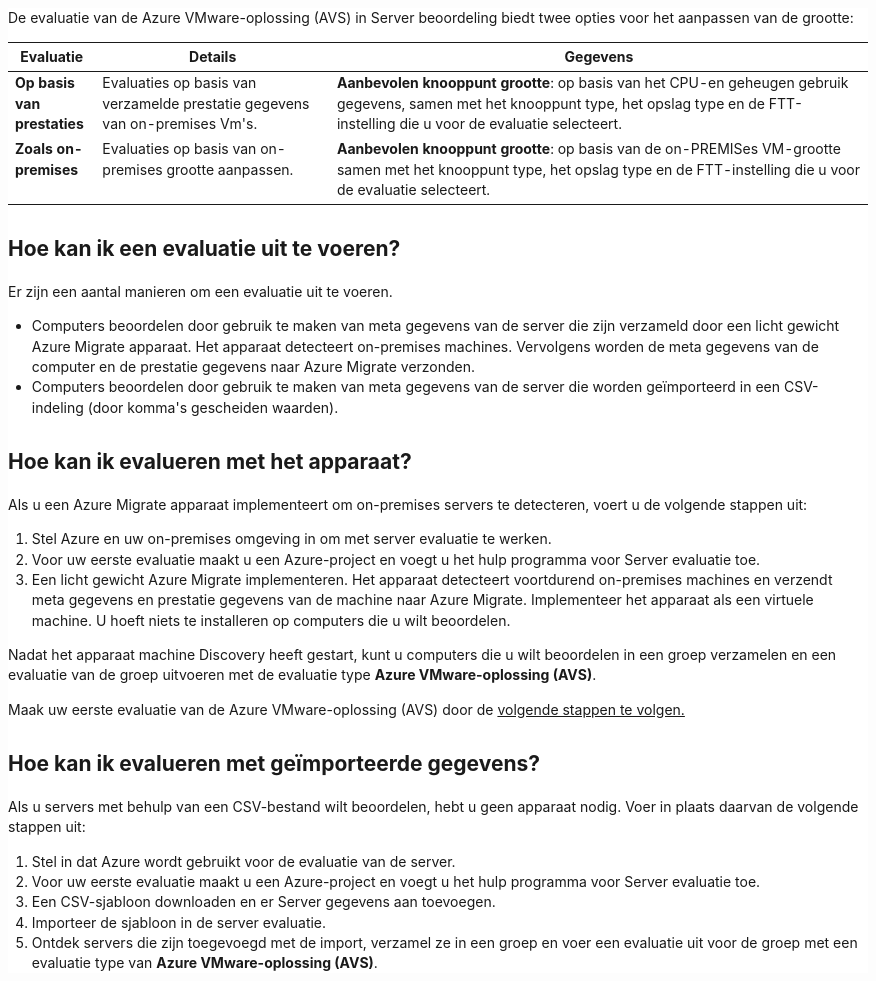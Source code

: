 De evaluatie van de Azure VMware-oplossing (AVS) in Server beoordeling biedt twee opties voor het aanpassen van de grootte:

**Evaluatie** | **Details** | **Gegevens**
--- | --- | ---
**Op basis van prestaties** | Evaluaties op basis van verzamelde prestatie gegevens van on-premises Vm's. | **Aanbevolen knooppunt grootte**: op basis van het CPU-en geheugen gebruik gegevens, samen met het knooppunt type, het opslag type en de FTT-instelling die u voor de evaluatie selecteert.
**Zoals on-premises** | Evaluaties op basis van on-premises grootte aanpassen. | **Aanbevolen knooppunt grootte**: op basis van de on-PREMISes VM-grootte samen met het knooppunt type, het opslag type en de FTT-instelling die u voor de evaluatie selecteert.

## <a name="how-do-i-run-an-assessment"></a>Hoe kan ik een evaluatie uit te voeren?

Er zijn een aantal manieren om een evaluatie uit te voeren.

- Computers beoordelen door gebruik te maken van meta gegevens van de server die zijn verzameld door een licht gewicht Azure Migrate apparaat. Het apparaat detecteert on-premises machines. Vervolgens worden de meta gegevens van de computer en de prestatie gegevens naar Azure Migrate verzonden.
- Computers beoordelen door gebruik te maken van meta gegevens van de server die worden geïmporteerd in een CSV-indeling (door komma's gescheiden waarden).

## <a name="how-do-i-assess-with-the-appliance"></a>Hoe kan ik evalueren met het apparaat?

Als u een Azure Migrate apparaat implementeert om on-premises servers te detecteren, voert u de volgende stappen uit:

1. Stel Azure en uw on-premises omgeving in om met server evaluatie te werken.
2. Voor uw eerste evaluatie maakt u een Azure-project en voegt u het hulp programma voor Server evaluatie toe.
3. Een licht gewicht Azure Migrate implementeren. Het apparaat detecteert voortdurend on-premises machines en verzendt meta gegevens en prestatie gegevens van de machine naar Azure Migrate. Implementeer het apparaat als een virtuele machine. U hoeft niets te installeren op computers die u wilt beoordelen.

Nadat het apparaat machine Discovery heeft gestart, kunt u computers die u wilt beoordelen in een groep verzamelen en een evaluatie van de groep uitvoeren met de evaluatie type **Azure VMware-oplossing (AVS)**.

Maak uw eerste evaluatie van de Azure VMware-oplossing (AVS) door de [volgende stappen te volgen.](how-to-create-azure-vmware-solution-assessment.md)

## <a name="how-do-i-assess-with-imported-data"></a>Hoe kan ik evalueren met geïmporteerde gegevens?

Als u servers met behulp van een CSV-bestand wilt beoordelen, hebt u geen apparaat nodig. Voer in plaats daarvan de volgende stappen uit:

1. Stel in dat Azure wordt gebruikt voor de evaluatie van de server.
2. Voor uw eerste evaluatie maakt u een Azure-project en voegt u het hulp programma voor Server evaluatie toe.
3. Een CSV-sjabloon downloaden en er Server gegevens aan toevoegen.
4. Importeer de sjabloon in de server evaluatie.
5. Ontdek servers die zijn toegevoegd met de import, verzamel ze in een groep en voer een evaluatie uit voor de groep met een evaluatie type van **Azure VMware-oplossing (AVS)**.
